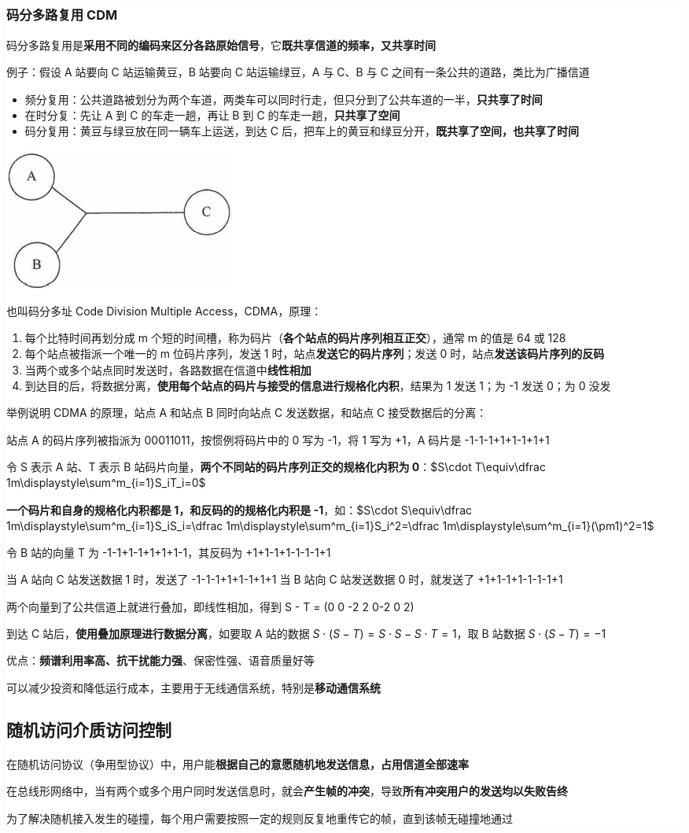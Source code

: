 ### 码分多路复用 CDM

码分多路复用是**采用不同的编码来区分各路原始信号**，它**既共享信道的频率，又共享时间**

例子：假设 A 站要向 C 站运输黄豆，B 站要向 C 站运输绿豆，A 与 C、B 与 C 之间有一条公共的道路，类比为广播信道

- 频分复用：公共道路被划分为两个车道，两类车可以同时行走，但只分到了公共车道的一半，**只共享了时间**
- 在时分复：先让 A 到 C 的车走一趟，再让 B 到 C 的车走一趟，**只共享了空间**
- 码分复用：黄豆与绿豆放在同一辆车上运送，到达 C 后，把车上的黄豆和绿豆分开，**既共享了空间，也共享了时间**

![image-20211204190330043](..\images\image-20211204190330043.png)

也叫码分多址 Code Division Multiple Access，CDMA，原理：

1. 每个比特时间再划分成 m 个短的时间槽，称为码片（**各个站点的码片序列相互正交**），通常 m 的值是 64 或 128
2. 每个站点被指派一个唯一的 m 位码片序列，发送 1 时，站点**发送它的码片序列**；发送 0 时，站点**发送该码片序列的反码**
3. 当两个或多个站点同时发送时，各路数据在信道中**线性相加**
4. 到达目的后，将数据分离，**使用每个站点的码片与接受的信息进行规格化内积**，结果为 1 发送 1；为 -1 发送 0；为 0 没发

举例说明 CDMA 的原理，站点 A 和站点 B 同时向站点 C 发送数据，和站点 C 接受数据后的分离：

站点 A 的码片序列被指派为 00011011，按惯例将码片中的 0 写为 -1，将 1 写为 +1，A 码片是 -1-1-1+1+1-1+1+1

令 S 表示 A 站、T 表示 B 站码片向量，**两个不同站的码片序列正交的规格化内积为 0**：$S\cdot T\equiv\dfrac 1m\displaystyle\sum^m_{i=1}S_iT_i=0$

**一个码片和自身的规格化内积都是 1，和反码的的规格化内积是 -1**，如：$S\cdot S\equiv\dfrac 1m\displaystyle\sum^m_{i=1}S_iS_i=\dfrac 1m\displaystyle\sum^m_{i=1}S_i^2=\dfrac 1m\displaystyle\sum^m_{i=1}(\pm1)^2=1$

令 B 站的向量 T 为 -1-1+1-1+1+1+1-1，其反码为 +1+1-1+1-1-1-1+1

当 A 站向 C 站发送数据 1 时，发送了 -1-1-1+1+1-1+1+1 当 B 站向 C 站发送数据 0 时，就发送了 +1+1-1+1-1-1-1+1

两个向量到了公共信道上就进行叠加，即线性相加，得到 S - T = (0 0 -2 2 0-2 0 2)

到达 C 站后，**使用叠加原理进行数据分离**，如要取 A 站的数据 $S\cdot(S-T)=S\cdot S-S\cdot T=1$，取 B 站数据 $S\cdot(S-T)=-1$

优点：**频谱利用率高、抗干扰能力强**、保密性强、语音质量好等

可以减少投资和降低运行成本，主要用于无线通信系统，特别是**移动通信系统**

## 随机访问介质访问控制

在随机访问协议（争用型协议）中，用户能**根据自己的意愿随机地发送信息，占用信道全部速率**

在总线形网络中，当有两个或多个用户同时发送信息时，就会**产生帧的冲突**，导致**所有冲突用户的发送均以失败告终**

为了解决随机接入发生的碰撞，每个用户需要按照一定的规则反复地重传它的帧，直到该帧无碰撞地通过
